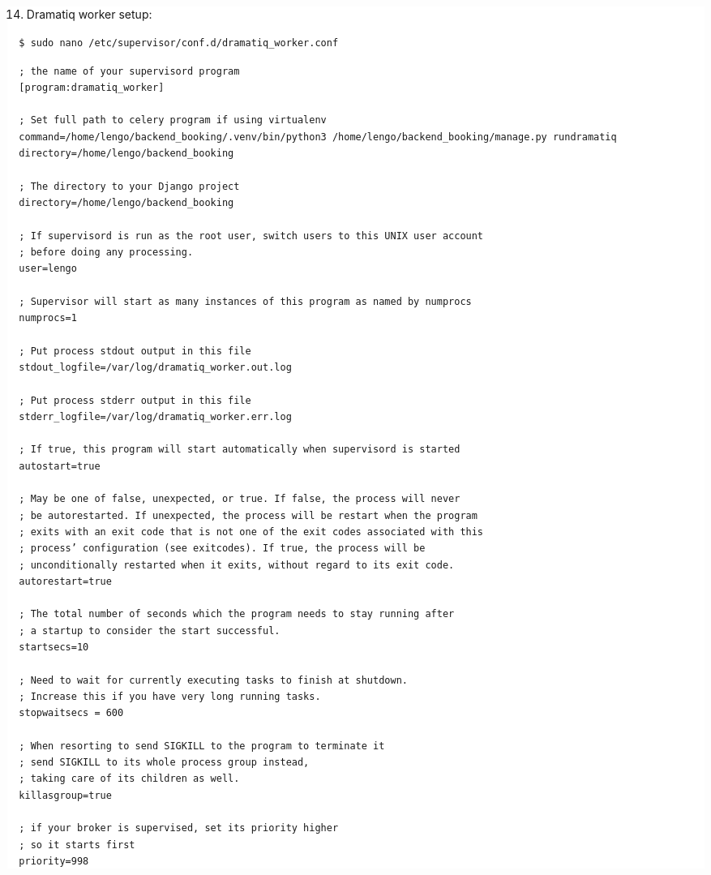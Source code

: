 14. Dramatiq worker setup:

```
  $ sudo nano /etc/supervisor/conf.d/dramatiq_worker.conf
```

```
  ; the name of your supervisord program
  [program:dramatiq_worker]

  ; Set full path to celery program if using virtualenv
  command=/home/lengo/backend_booking/.venv/bin/python3 /home/lengo/backend_booking/manage.py rundramatiq
  directory=/home/lengo/backend_booking

  ; The directory to your Django project
  directory=/home/lengo/backend_booking

  ; If supervisord is run as the root user, switch users to this UNIX user account
  ; before doing any processing.
  user=lengo

  ; Supervisor will start as many instances of this program as named by numprocs
  numprocs=1

  ; Put process stdout output in this file
  stdout_logfile=/var/log/dramatiq_worker.out.log

  ; Put process stderr output in this file
  stderr_logfile=/var/log/dramatiq_worker.err.log

  ; If true, this program will start automatically when supervisord is started
  autostart=true

  ; May be one of false, unexpected, or true. If false, the process will never
  ; be autorestarted. If unexpected, the process will be restart when the program
  ; exits with an exit code that is not one of the exit codes associated with this
  ; process’ configuration (see exitcodes). If true, the process will be
  ; unconditionally restarted when it exits, without regard to its exit code.
  autorestart=true

  ; The total number of seconds which the program needs to stay running after
  ; a startup to consider the start successful.
  startsecs=10

  ; Need to wait for currently executing tasks to finish at shutdown.
  ; Increase this if you have very long running tasks.
  stopwaitsecs = 600

  ; When resorting to send SIGKILL to the program to terminate it
  ; send SIGKILL to its whole process group instead,
  ; taking care of its children as well.
  killasgroup=true

  ; if your broker is supervised, set its priority higher
  ; so it starts first
  priority=998

```
